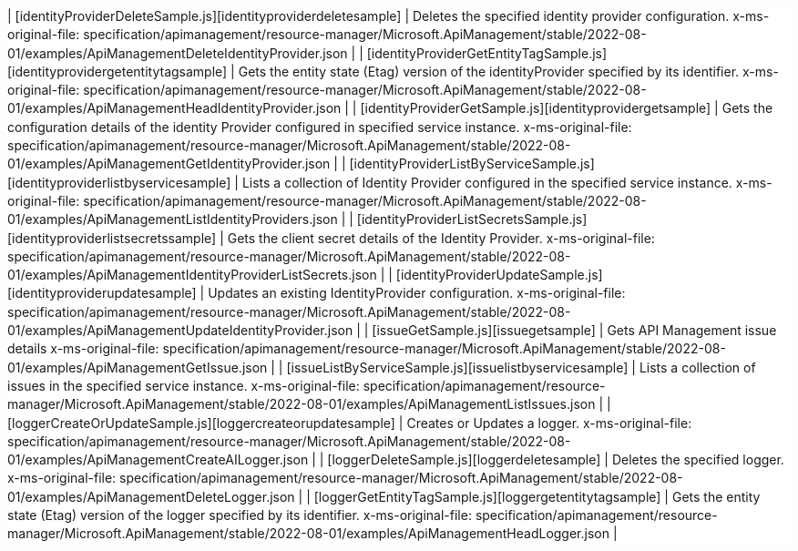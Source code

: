 | [identityProviderDeleteSample.js][identityproviderdeletesample]                                                             | Deletes the specified identity provider configuration. x-ms-original-file: specification/apimanagement/resource-manager/Microsoft.ApiManagement/stable/2022-08-01/examples/ApiManagementDeleteIdentityProvider.json                                                                                                                                                                                                  |
| [identityProviderGetEntityTagSample.js][identityprovidergetentitytagsample]                                                 | Gets the entity state (Etag) version of the identityProvider specified by its identifier. x-ms-original-file: specification/apimanagement/resource-manager/Microsoft.ApiManagement/stable/2022-08-01/examples/ApiManagementHeadIdentityProvider.json                                                                                                                                                                 |
| [identityProviderGetSample.js][identityprovidergetsample]                                                                   | Gets the configuration details of the identity Provider configured in specified service instance. x-ms-original-file: specification/apimanagement/resource-manager/Microsoft.ApiManagement/stable/2022-08-01/examples/ApiManagementGetIdentityProvider.json                                                                                                                                                          |
| [identityProviderListByServiceSample.js][identityproviderlistbyservicesample]                                               | Lists a collection of Identity Provider configured in the specified service instance. x-ms-original-file: specification/apimanagement/resource-manager/Microsoft.ApiManagement/stable/2022-08-01/examples/ApiManagementListIdentityProviders.json                                                                                                                                                                    |
| [identityProviderListSecretsSample.js][identityproviderlistsecretssample]                                                   | Gets the client secret details of the Identity Provider. x-ms-original-file: specification/apimanagement/resource-manager/Microsoft.ApiManagement/stable/2022-08-01/examples/ApiManagementIdentityProviderListSecrets.json                                                                                                                                                                                           |
| [identityProviderUpdateSample.js][identityproviderupdatesample]                                                             | Updates an existing IdentityProvider configuration. x-ms-original-file: specification/apimanagement/resource-manager/Microsoft.ApiManagement/stable/2022-08-01/examples/ApiManagementUpdateIdentityProvider.json                                                                                                                                                                                                     |
| [issueGetSample.js][issuegetsample]                                                                                         | Gets API Management issue details x-ms-original-file: specification/apimanagement/resource-manager/Microsoft.ApiManagement/stable/2022-08-01/examples/ApiManagementGetIssue.json                                                                                                                                                                                                                                     |
| [issueListByServiceSample.js][issuelistbyservicesample]                                                                     | Lists a collection of issues in the specified service instance. x-ms-original-file: specification/apimanagement/resource-manager/Microsoft.ApiManagement/stable/2022-08-01/examples/ApiManagementListIssues.json                                                                                                                                                                                                     |
| [loggerCreateOrUpdateSample.js][loggercreateorupdatesample]                                                                 | Creates or Updates a logger. x-ms-original-file: specification/apimanagement/resource-manager/Microsoft.ApiManagement/stable/2022-08-01/examples/ApiManagementCreateAILogger.json                                                                                                                                                                                                                                    |
| [loggerDeleteSample.js][loggerdeletesample]                                                                                 | Deletes the specified logger. x-ms-original-file: specification/apimanagement/resource-manager/Microsoft.ApiManagement/stable/2022-08-01/examples/ApiManagementDeleteLogger.json                                                                                                                                                                                                                                     |
| [loggerGetEntityTagSample.js][loggergetentitytagsample]                                                                     | Gets the entity state (Etag) version of the logger specified by its identifier. x-ms-original-file: specification/apimanagement/resource-manager/Microsoft.ApiManagement/stable/2022-08-01/examples/ApiManagementHeadLogger.json                                                                                                                                                                                     |